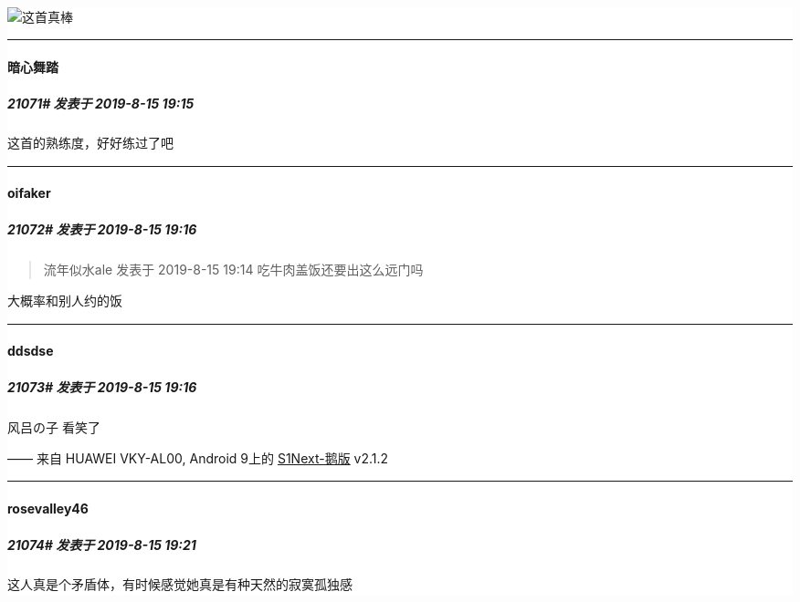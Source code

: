 <img src="https://static.saraba1st.com/image/smiley/face2017/075.png" referrerpolicy="no-referrer">这首真棒







-----

####  暗心舞踏  
##### 21071#       发表于 2019-8-15 19:15




这首的熟练度，好好练过了吧







-----

####  oifaker  
##### 21072#       发表于 2019-8-15 19:16



<blockquote>流年似水ale 发表于 2019-8-15 19:14
吃牛肉盖饭还要出这么远门吗</blockquote>
大概率和别人约的饭







-----

####  ddsdse  
##### 21073#       发表于 2019-8-15 19:16




风吕の子 看笑了

—— 来自 HUAWEI VKY-AL00, Android 9上的 [S1Next-鹅版](https://github.com/ykrank/S1-Next/releases) v2.1.2







-----

####  rosevalley46  
##### 21074#       发表于 2019-8-15 19:21




这人真是个矛盾体，有时候感觉她真是有种天然的寂寞孤独感
